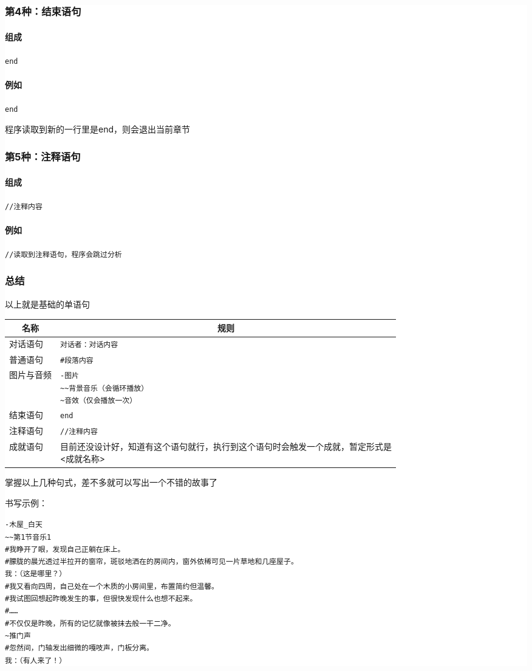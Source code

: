 ### 第4种：结束语句

#### 组成

`end`
#### 例如

`end`

程序读取到新的一行里是end，则会退出当前章节


### 第5种：注释语句

#### 组成

`//注释内容`
#### 例如

`//读取到注释语句，程序会跳过分析`

### 总结

以上就是基础的单语句

| 名称    | 规则                                                |
| ----- | ------------------------------------------------- |
| 对话语句  | `对话者：对话内容`                                        |
| 普通语句  | `#段落内容`                                           |
| 图片与音频 | `-图片`<br>`~~背景音乐（会循环播放）`<br>`~音效（仅会播放一次）`         |
| 结束语句  | `end`                                             |
| 注释语句  | `//注释内容`                                          |
| 成就语句  | 目前还没设计好，知道有这个语句就行，执行到这个语句时会触发一个成就，暂定形式是<br><成就名称> |

掌握以上几种句式，差不多就可以写出一个不错的故事了

书写示例：

``` 
-木屋_白天
~~第1节音乐1
#我睁开了眼，发现自己正躺在床上。
#朦胧的晨光透过半拉开的窗帘，斑驳地洒在的房间内，窗外依稀可见一片草地和几座屋子。
我：（这是哪里？）
#我又看向四周，自己处在一个木质的小房间里，布置简约但温馨。
#我试图回想起昨晚发生的事，但很快发现什么也想不起来。
#……
#不仅仅是昨晚，所有的记忆就像被抹去般一干二净。
~推门声
#忽然间，门轴发出细微的嘎吱声，门板分离。
我：（有人来了！）
```
